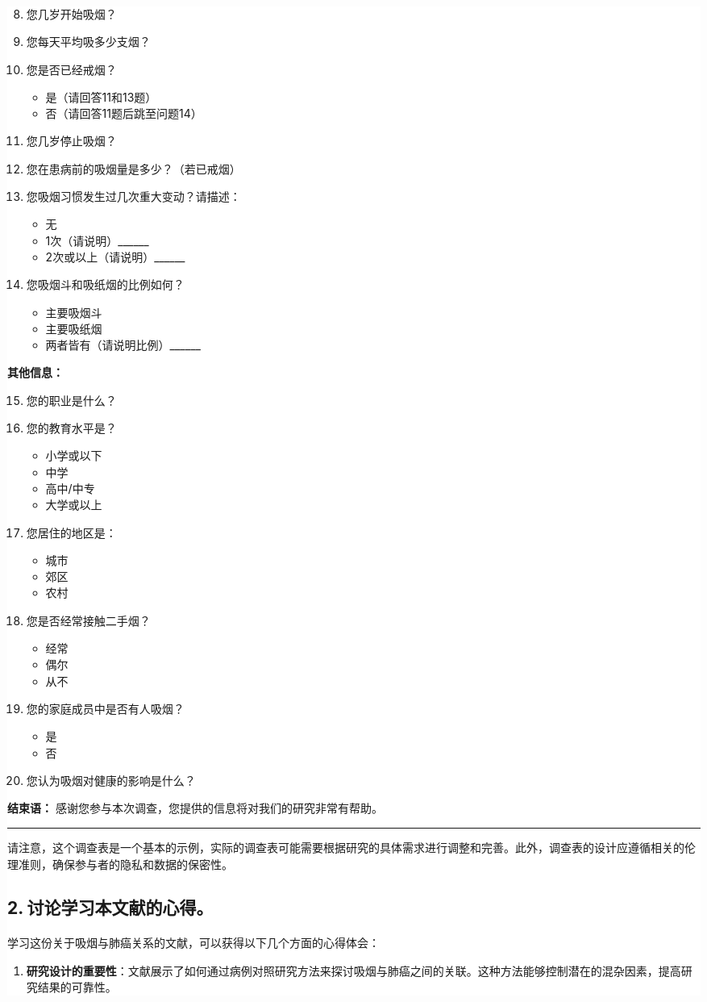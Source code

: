 8. 您几岁开始吸烟？
9. 您每天平均吸多少支烟？
10. 您是否已经戒烟？  
    - 是（请回答11和13题）  
    - 否（请回答11题后跳至问题14）

11. 您几岁停止吸烟？

12. 您在患病前的吸烟量是多少？（若已戒烟）

13. 您吸烟习惯发生过几次重大变动？请描述：
    - 无
    - 1次（请说明）______
    - 2次或以上（请说明）______

14. 您吸烟斗和吸纸烟的比例如何？
    - 主要吸烟斗
    - 主要吸纸烟
    - 两者皆有（请说明比例）______

**其他信息：**

15. 您的职业是什么？
16. 您的教育水平是？
    - 小学或以下
    - 中学
    - 高中/中专
    - 大学或以上

17. 您居住的地区是：
    - 城市
    - 郊区
    - 农村

18. 您是否经常接触二手烟？  
    - 经常  
    - 偶尔  
    - 从不

19. 您的家庭成员中是否有人吸烟？
    - 是  
    - 否

20. 您认为吸烟对健康的影响是什么？

**结束语：** 感谢您参与本次调查，您提供的信息将对我们的研究非常有帮助。

---

请注意，这个调查表是一个基本的示例，实际的调查表可能需要根据研究的具体需求进行调整和完善。此外，调查表的设计应遵循相关的伦理准则，确保参与者的隐私和数据的保密性。

## 2. 讨论学习本文献的心得。

学习这份关于吸烟与肺癌关系的文献，可以获得以下几个方面的心得体会：

1. **研究设计的重要性**：文献展示了如何通过病例对照研究方法来探讨吸烟与肺癌之间的关联。这种方法能够控制潜在的混杂因素，提高研究结果的可靠性。
